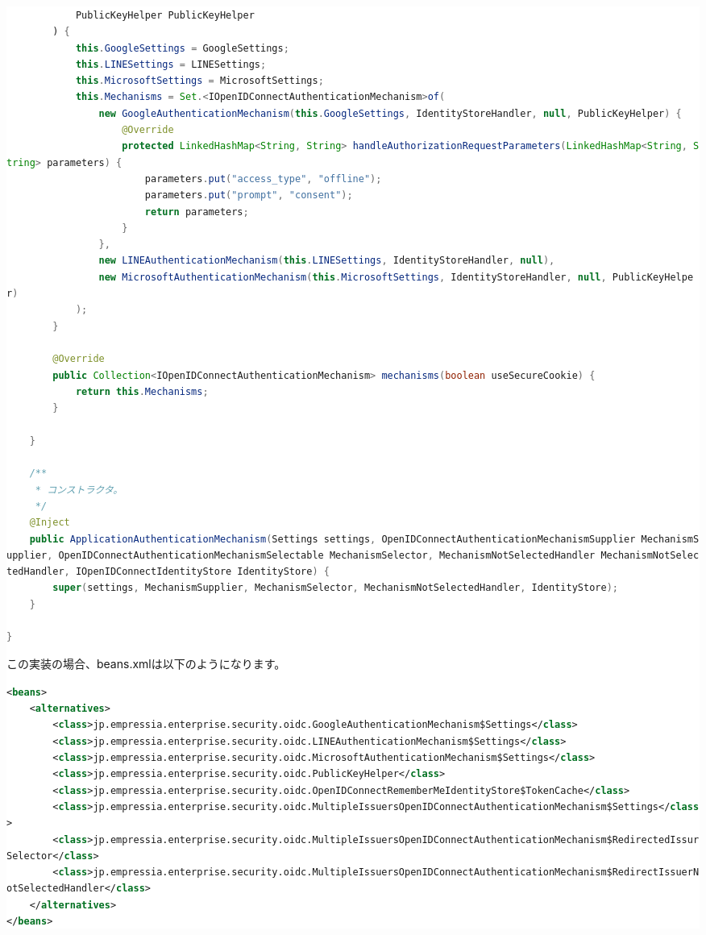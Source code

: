 ```java
			PublicKeyHelper PublicKeyHelper
		) {
			this.GoogleSettings = GoogleSettings;
			this.LINESettings = LINESettings;
			this.MicrosoftSettings = MicrosoftSettings;
			this.Mechanisms = Set.<IOpenIDConnectAuthenticationMechanism>of(
				new GoogleAuthenticationMechanism(this.GoogleSettings, IdentityStoreHandler, null, PublicKeyHelper) {
					@Override
					protected LinkedHashMap<String, String> handleAuthorizationRequestParameters(LinkedHashMap<String, String> parameters) {
						parameters.put("access_type", "offline");
						parameters.put("prompt", "consent");
						return parameters;
					}
				},
				new LINEAuthenticationMechanism(this.LINESettings, IdentityStoreHandler, null),
				new MicrosoftAuthenticationMechanism(this.MicrosoftSettings, IdentityStoreHandler, null, PublicKeyHelper)
			);
		}

		@Override
		public Collection<IOpenIDConnectAuthenticationMechanism> mechanisms(boolean useSecureCookie) {
			return this.Mechanisms;
		}

	}

	/**
	 * コンストラクタ。
	 */
	@Inject
	public ApplicationAuthenticationMechanism(Settings settings, OpenIDConnectAuthenticationMechanismSupplier MechanismSupplier, OpenIDConnectAuthenticationMechanismSelectable MechanismSelector, MechanismNotSelectedHandler MechanismNotSelectedHandler, IOpenIDConnectIdentityStore IdentityStore) {
		super(settings, MechanismSupplier, MechanismSelector, MechanismNotSelectedHandler, IdentityStore);
	}

}
```

この実装の場合、beans.xmlは以下のようになります。  

```xml
<beans>
	<alternatives>
		<class>jp.empressia.enterprise.security.oidc.GoogleAuthenticationMechanism$Settings</class>
		<class>jp.empressia.enterprise.security.oidc.LINEAuthenticationMechanism$Settings</class>
		<class>jp.empressia.enterprise.security.oidc.MicrosoftAuthenticationMechanism$Settings</class>
		<class>jp.empressia.enterprise.security.oidc.PublicKeyHelper</class>
		<class>jp.empressia.enterprise.security.oidc.OpenIDConnectRememberMeIdentityStore$TokenCache</class>
		<class>jp.empressia.enterprise.security.oidc.MultipleIssuersOpenIDConnectAuthenticationMechanism$Settings</class>
		<class>jp.empressia.enterprise.security.oidc.MultipleIssuersOpenIDConnectAuthenticationMechanism$RedirectedIssurSelector</class>
		<class>jp.empressia.enterprise.security.oidc.MultipleIssuersOpenIDConnectAuthenticationMechanism$RedirectIssuerNotSelectedHandler</class>
	</alternatives>
</beans>
```